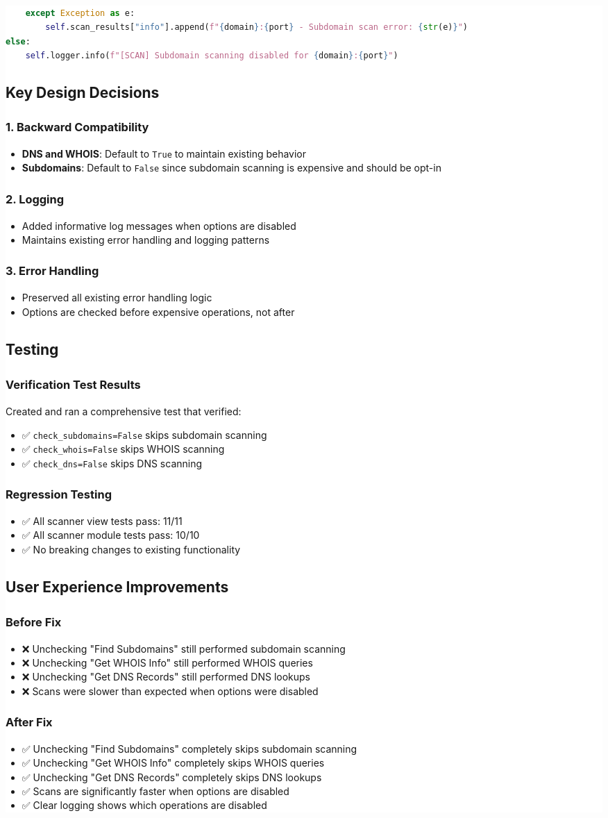 ```python
    except Exception as e:
        self.scan_results["info"].append(f"{domain}:{port} - Subdomain scan error: {str(e)}")
else:
    self.logger.info(f"[SCAN] Subdomain scanning disabled for {domain}:{port}")
```

## Key Design Decisions

### 1. **Backward Compatibility**
- **DNS and WHOIS**: Default to `True` to maintain existing behavior
- **Subdomains**: Default to `False` since subdomain scanning is expensive and should be opt-in

### 2. **Logging**
- Added informative log messages when options are disabled
- Maintains existing error handling and logging patterns

### 3. **Error Handling**
- Preserved all existing error handling logic
- Options are checked before expensive operations, not after

## Testing

### **Verification Test Results**
Created and ran a comprehensive test that verified:
- ✅ `check_subdomains=False` skips subdomain scanning
- ✅ `check_whois=False` skips WHOIS scanning  
- ✅ `check_dns=False` skips DNS scanning

### **Regression Testing**
- ✅ All scanner view tests pass: 11/11
- ✅ All scanner module tests pass: 10/10
- ✅ No breaking changes to existing functionality

## User Experience Improvements

### **Before Fix**
- ❌ Unchecking "Find Subdomains" still performed subdomain scanning
- ❌ Unchecking "Get WHOIS Info" still performed WHOIS queries
- ❌ Unchecking "Get DNS Records" still performed DNS lookups
- ❌ Scans were slower than expected when options were disabled

### **After Fix**
- ✅ Unchecking "Find Subdomains" completely skips subdomain scanning
- ✅ Unchecking "Get WHOIS Info" completely skips WHOIS queries
- ✅ Unchecking "Get DNS Records" completely skips DNS lookups
- ✅ Scans are significantly faster when options are disabled
- ✅ Clear logging shows which operations are disabled
